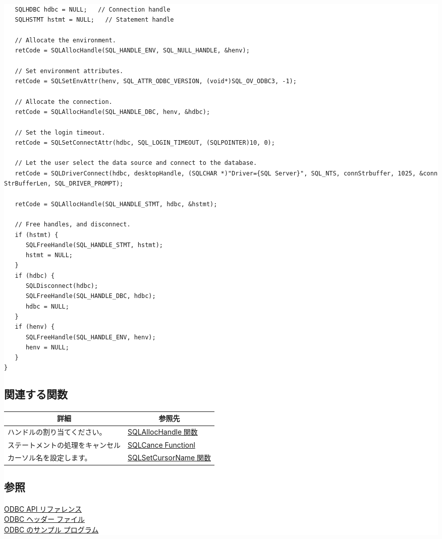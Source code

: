 ```  
   SQLHDBC hdbc = NULL;   // Connection handle  
   SQLHSTMT hstmt = NULL;   // Statement handle  
  
   // Allocate the environment.  
   retCode = SQLAllocHandle(SQL_HANDLE_ENV, SQL_NULL_HANDLE, &henv);  
  
   // Set environment attributes.  
   retCode = SQLSetEnvAttr(henv, SQL_ATTR_ODBC_VERSION, (void*)SQL_OV_ODBC3, -1);  
  
   // Allocate the connection.  
   retCode = SQLAllocHandle(SQL_HANDLE_DBC, henv, &hdbc);  
  
   // Set the login timeout.  
   retCode = SQLSetConnectAttr(hdbc, SQL_LOGIN_TIMEOUT, (SQLPOINTER)10, 0);  
  
   // Let the user select the data source and connect to the database.  
   retCode = SQLDriverConnect(hdbc, desktopHandle, (SQLCHAR *)"Driver={SQL Server}", SQL_NTS, connStrbuffer, 1025, &connStrBufferLen, SQL_DRIVER_PROMPT);  
  
   retCode = SQLAllocHandle(SQL_HANDLE_STMT, hdbc, &hstmt);  
  
   // Free handles, and disconnect.     
   if (hstmt) {   
      SQLFreeHandle(SQL_HANDLE_STMT, hstmt);  
      hstmt = NULL;   
   }  
   if (hdbc) {   
      SQLDisconnect(hdbc);  
      SQLFreeHandle(SQL_HANDLE_DBC, hdbc);  
      hdbc = NULL;   
   }  
   if (henv) {   
      SQLFreeHandle(SQL_HANDLE_ENV, henv);  
      henv = NULL;   
   }  
}  
```  
  
## <a name="related-functions"></a>関連する関数  
  
|詳細|参照先|  
|---------------------------|---------|  
|ハンドルの割り当てください。|[SQLAllocHandle 関数](../../../odbc/reference/syntax/sqlallochandle-function.md)|  
|ステートメントの処理をキャンセル|[SQLCance Functionl](../../../odbc/reference/syntax/sqlcancel-function.md)|  
|カーソル名を設定します。|[SQLSetCursorName 関数](../../../odbc/reference/syntax/sqlsetcursorname-function.md)|  
  
## <a name="see-also"></a>参照  
 [ODBC API リファレンス](../../../odbc/reference/syntax/odbc-api-reference.md)   
 [ODBC ヘッダー ファイル](../../../odbc/reference/install/odbc-header-files.md)   
 [ODBC のサンプル プログラム](../../../odbc/reference/sample-odbc-program.md)
